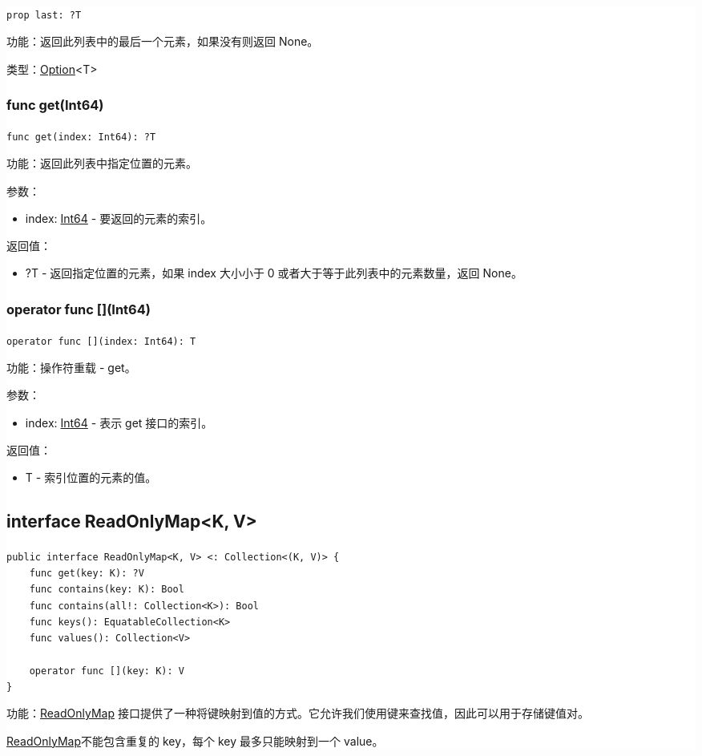 ```cangjie
prop last: ?T
```

功能：返回此列表中的最后一个元素，如果没有则返回 None。

类型：[Option](../../core/core_package_api/core_package_enums.md#enum-optiont)\<T>

### func get(Int64)

```cangjie
func get(index: Int64): ?T
```

功能：返回此列表中指定位置的元素。

参数：

- index: [Int64](../../core/core_package_api/core_package_intrinsics.md#int64) - 要返回的元素的索引。

返回值：

- ?T - 返回指定位置的元素，如果 index 大小小于 0 或者大于等于此列表中的元素数量，返回 None。

### operator func []\(Int64)

```cangjie
operator func [](index: Int64): T
```

功能：操作符重载 - get。

参数：

- index: [Int64](../../core/core_package_api/core_package_intrinsics.md#int64) - 表示 get 接口的索引。

返回值：

- T - 索引位置的元素的值。

## interface ReadOnlyMap\<K, V>

```cangjie
public interface ReadOnlyMap<K, V> <: Collection<(K, V)> {
    func get(key: K): ?V
    func contains(key: K): Bool
    func contains(all!: Collection<K>): Bool
    func keys(): EquatableCollection<K>
    func values(): Collection<V>

    operator func [](key: K): V
}
```

功能：[ReadOnlyMap](collection_package_interface.md#interface-readonlymapk-v) 接口提供了一种将键映射到值的方式。它允许我们使用键来查找值，因此可以用于存储键值对。

[ReadOnlyMap](collection_package_interface.md#interface-readonlymapk-v)不能包含重复的 key，每个 key 最多只能映射到一个 value。
